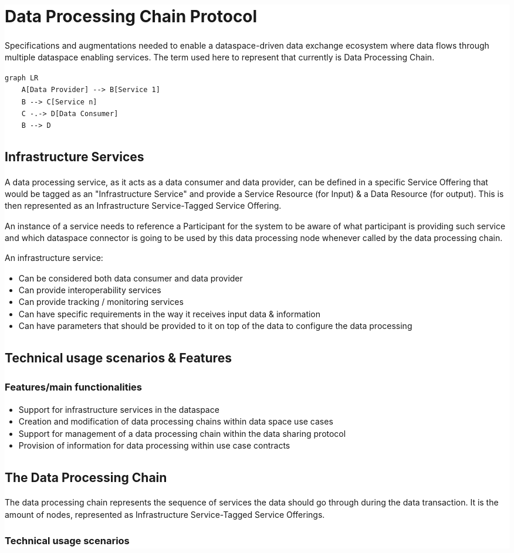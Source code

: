 # Data Processing Chain Protocol

Specifications and augmentations needed to enable a dataspace-driven data exchange ecosystem where data flows through multiple dataspace enabling services. The term used here to represent that currently is Data Processing Chain.

```mermaid
graph LR
    A[Data Provider] --> B[Service 1]
    B --> C[Service n]
    C -.-> D[Data Consumer]
    B --> D
```

## Infrastructure Services

A data processing service, as it acts as a data consumer and data provider, can be defined in a specific Service Offering that would be tagged as an "Infrastructure Service" and provide a Service Resource (for Input) & a Data Resource (for output). This is then represented as an Infrastructure Service-Tagged Service Offering.

An instance of a service needs to reference a Participant for the system to be aware of what participant is providing such service and which dataspace connector is going to be used by this data processing node whenever called by the data processing chain.

An infrastructure service:
- Can be considered both data consumer and data provider
- Can provide interoperability services
- Can provide tracking / monitoring services
- Can have specific requirements in the way it receives input data & information
- Can have parameters that should be provided to it on top of the data to configure the data processing

## Technical usage scenarios & Features

### Features/main functionalities

- Support for infrastructure services in the dataspace
- Creation and modification of data processing chains within data space use cases
- Support for management of a data processing chain within the data sharing protocol
- Provision of information for data processing within use case contracts


## The Data Processing Chain

The data processing chain represents the sequence of services the data should go through during the data transaction. It is the amount of nodes, represented as Infrastructure Service-Tagged Service Offerings.

### Technical usage scenarios
